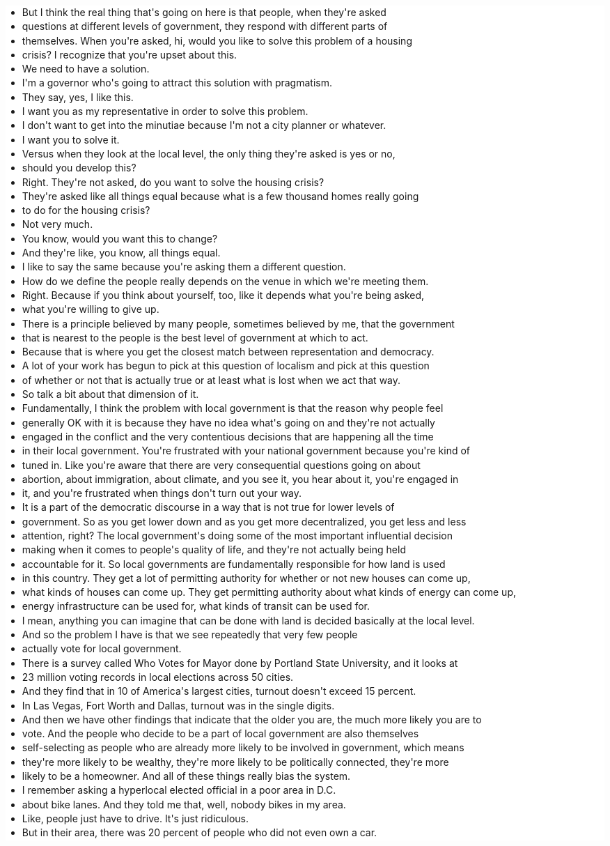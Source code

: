 *  But I think the real thing that's going on here is that people, when they're asked
*  questions at different levels of government, they respond with different parts of
*  themselves. When you're asked, hi, would you like to solve this problem of a housing
*  crisis? I recognize that you're upset about this.
*  We need to have a solution.
*  I'm a governor who's going to attract this solution with pragmatism.
*  They say, yes, I like this.
*  I want you as my representative in order to solve this problem.
*  I don't want to get into the minutiae because I'm not a city planner or whatever.
*  I want you to solve it.
*  Versus when they look at the local level, the only thing they're asked is yes or no,
*  should you develop this?
*  Right. They're not asked, do you want to solve the housing crisis?
*  They're asked like all things equal because what is a few thousand homes really going
*  to do for the housing crisis?
*  Not very much.
*  You know, would you want this to change?
*  And they're like, you know, all things equal.
*  I like to say the same because you're asking them a different question.
*  How do we define the people really depends on the venue in which we're meeting them.
*  Right. Because if you think about yourself, too, like it depends what you're being asked,
*  what you're willing to give up.
*  There is a principle believed by many people, sometimes believed by me, that the government
*  that is nearest to the people is the best level of government at which to act.
*  Because that is where you get the closest match between representation and democracy.
*  A lot of your work has begun to pick at this question of localism and pick at this question
*  of whether or not that is actually true or at least what is lost when we act that way.
*  So talk a bit about that dimension of it.
*  Fundamentally, I think the problem with local government is that the reason why people feel
*  generally OK with it is because they have no idea what's going on and they're not actually
*  engaged in the conflict and the very contentious decisions that are happening all the time
*  in their local government. You're frustrated with your national government because you're kind of
*  tuned in. Like you're aware that there are very consequential questions going on about
*  abortion, about immigration, about climate, and you see it, you hear about it, you're engaged in
*  it, and you're frustrated when things don't turn out your way.
*  It is a part of the democratic discourse in a way that is not true for lower levels of
*  government. So as you get lower down and as you get more decentralized, you get less and less
*  attention, right? The local government's doing some of the most important influential decision
*  making when it comes to people's quality of life, and they're not actually being held
*  accountable for it. So local governments are fundamentally responsible for how land is used
*  in this country. They get a lot of permitting authority for whether or not new houses can come up,
*  what kinds of houses can come up. They get permitting authority about what kinds of energy can come up,
*  energy infrastructure can be used for, what kinds of transit can be used for.
*  I mean, anything you can imagine that can be done with land is decided basically at the local level.
*  And so the problem I have is that we see repeatedly that very few people
*  actually vote for local government.
*  There is a survey called Who Votes for Mayor done by Portland State University, and it looks at
*  23 million voting records in local elections across 50 cities.
*  And they find that in 10 of America's largest cities, turnout doesn't exceed 15 percent.
*  In Las Vegas, Fort Worth and Dallas, turnout was in the single digits.
*  And then we have other findings that indicate that the older you are, the much more likely you are to
*  vote. And the people who decide to be a part of local government are also themselves
*  self-selecting as people who are already more likely to be involved in government, which means
*  they're more likely to be wealthy, they're more likely to be politically connected, they're more
*  likely to be a homeowner. And all of these things really bias the system.
*  I remember asking a hyperlocal elected official in a poor area in D.C.
*  about bike lanes. And they told me that, well, nobody bikes in my area.
*  Like, people just have to drive. It's just ridiculous.
*  But in their area, there was 20 percent of people who did not even own a car.